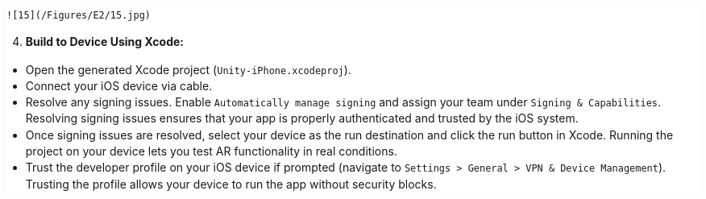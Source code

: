     ![15](/Figures/E2/15.jpg)

4. **Build to Device Using Xcode:**
  - Open the generated Xcode project (`Unity-iPhone.xcodeproj`). 
  - Connect your iOS device via cable. 
  - Resolve any signing issues. Enable `Automatically manage signing` and assign your team under `Signing & Capabilities`. Resolving signing issues ensures that your app is properly authenticated and trusted by the iOS system.
  - Once signing issues are resolved, select your device as the run destination and click the run button in Xcode. Running the project on your device lets you test AR functionality in real conditions.
  - Trust the developer profile on your iOS device if prompted (navigate to `Settings > General > VPN & Device Management`). Trusting the profile allows your device to run the app without security blocks.
